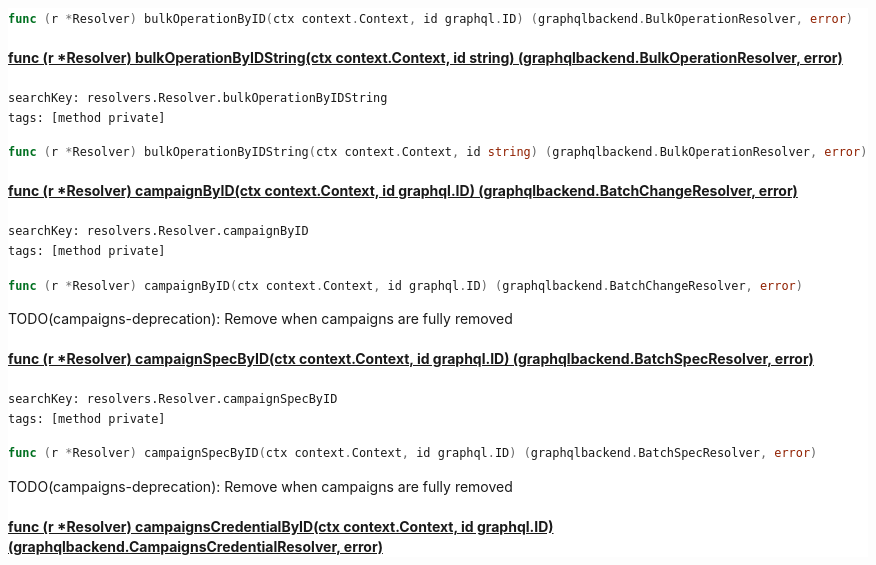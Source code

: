 ```Go
func (r *Resolver) bulkOperationByID(ctx context.Context, id graphql.ID) (graphqlbackend.BulkOperationResolver, error)
```

#### <a id="Resolver.bulkOperationByIDString" href="#Resolver.bulkOperationByIDString">func (r *Resolver) bulkOperationByIDString(ctx context.Context, id string) (graphqlbackend.BulkOperationResolver, error)</a>

```
searchKey: resolvers.Resolver.bulkOperationByIDString
tags: [method private]
```

```Go
func (r *Resolver) bulkOperationByIDString(ctx context.Context, id string) (graphqlbackend.BulkOperationResolver, error)
```

#### <a id="Resolver.campaignByID" href="#Resolver.campaignByID">func (r *Resolver) campaignByID(ctx context.Context, id graphql.ID) (graphqlbackend.BatchChangeResolver, error)</a>

```
searchKey: resolvers.Resolver.campaignByID
tags: [method private]
```

```Go
func (r *Resolver) campaignByID(ctx context.Context, id graphql.ID) (graphqlbackend.BatchChangeResolver, error)
```

TODO(campaigns-deprecation): Remove when campaigns are fully removed 

#### <a id="Resolver.campaignSpecByID" href="#Resolver.campaignSpecByID">func (r *Resolver) campaignSpecByID(ctx context.Context, id graphql.ID) (graphqlbackend.BatchSpecResolver, error)</a>

```
searchKey: resolvers.Resolver.campaignSpecByID
tags: [method private]
```

```Go
func (r *Resolver) campaignSpecByID(ctx context.Context, id graphql.ID) (graphqlbackend.BatchSpecResolver, error)
```

TODO(campaigns-deprecation): Remove when campaigns are fully removed 

#### <a id="Resolver.campaignsCredentialByID" href="#Resolver.campaignsCredentialByID">func (r *Resolver) campaignsCredentialByID(ctx context.Context, id graphql.ID) (graphqlbackend.CampaignsCredentialResolver, error)</a>
